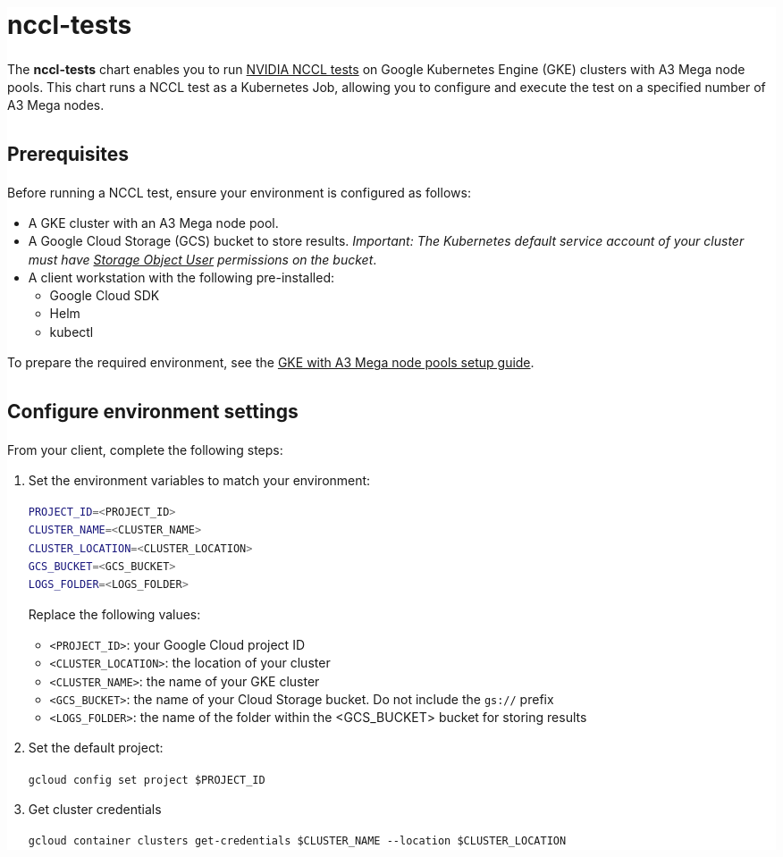 # nccl-tests

The **nccl-tests** chart enables you to run [NVIDIA NCCL tests](https://github.com/NVIDIA/nccl-tests) on Google Kubernetes Engine (GKE) clusters with A3 Mega node pools. This chart runs a NCCL test as a Kubernetes Job, allowing you to configure and execute the test on a specified number of A3 Mega nodes.

## Prerequisites

Before running a NCCL test, ensure your environment is configured as follows:

- A GKE cluster with an A3 Mega node pool.
- A Google Cloud Storage (GCS) bucket to store results. *Important: The Kubernetes default service account of your cluster must have [Storage Object User](https://cloud.google.com/iam/docs/understanding-roles#storage.objectUser) permissions on the bucket*.
- A client workstation with the following pre-installed:
  - Google Cloud SDK
  - Helm
  - kubectl

To prepare the required environment, see the [GKE with A3 Mega node pools setup guide](../../../docs/configuring-environment-gke-a3-mega.md).

## Configure environment settings

From your client, complete the following steps:

1. Set the environment variables to match your environment:

    ```bash
    PROJECT_ID=<PROJECT_ID>
    CLUSTER_NAME=<CLUSTER_NAME>
    CLUSTER_LOCATION=<CLUSTER_LOCATION>
    GCS_BUCKET=<GCS_BUCKET>
    LOGS_FOLDER=<LOGS_FOLDER>
    ```

    Replace the following values:
      - `<PROJECT_ID>`: your Google Cloud project ID
      - `<CLUSTER_LOCATION>`: the location of your cluster
      - `<CLUSTER_NAME>`: the name of your GKE cluster
      - `<GCS_BUCKET>`: the name of your Cloud Storage bucket. Do not include the `gs://` prefix
      - `<LOGS_FOLDER>`: the name of the folder within the <GCS_BUCKET> bucket for storing results

1. Set the default project:

    ```
    gcloud config set project $PROJECT_ID
    ```

1. Get cluster credentials

    ```
    gcloud container clusters get-credentials $CLUSTER_NAME --location $CLUSTER_LOCATION
    ```

